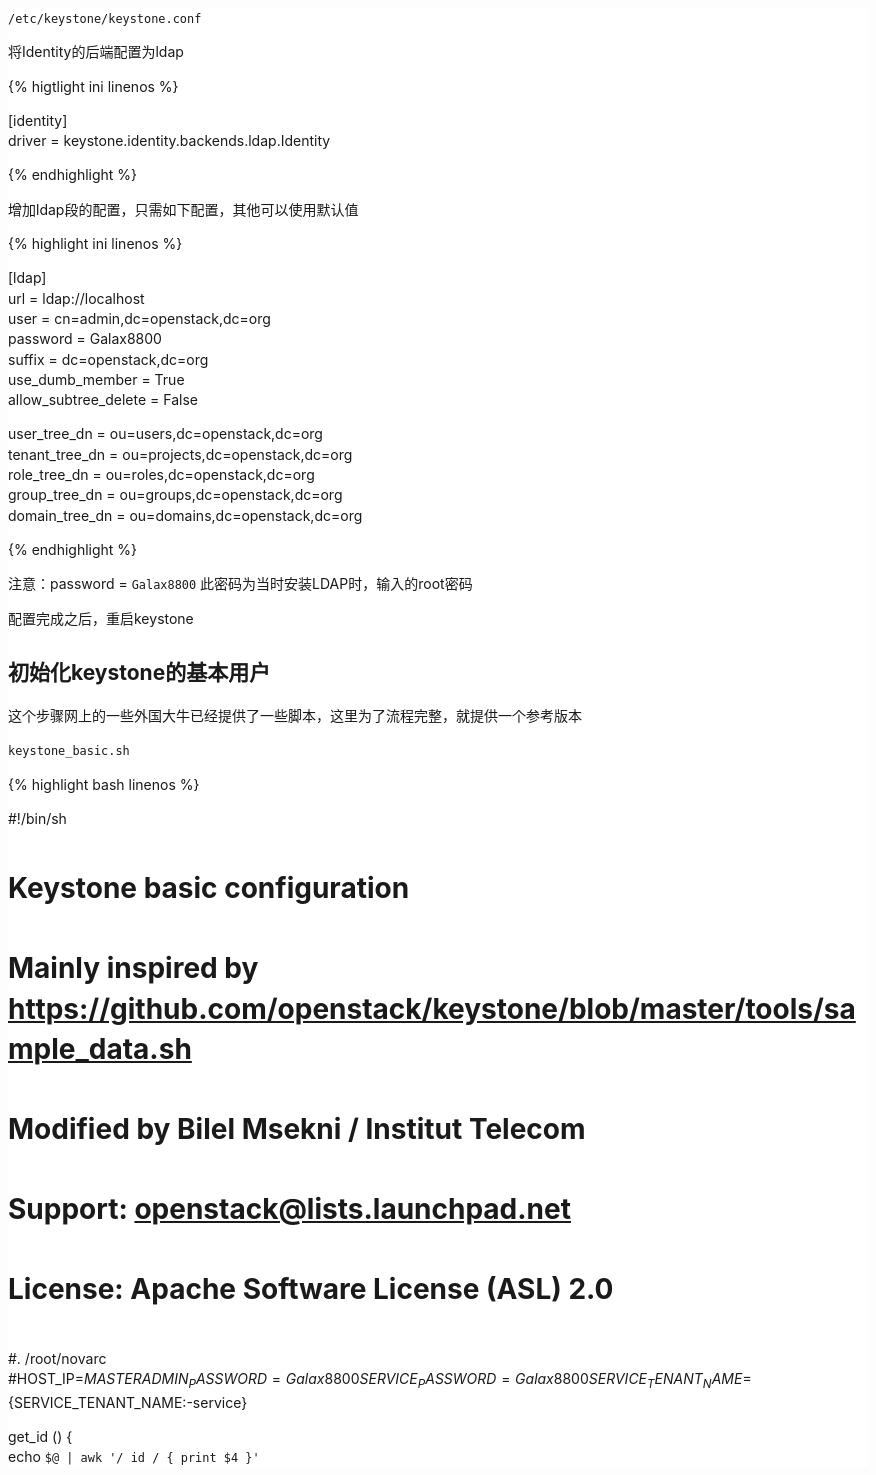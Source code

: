 `/etc/keystone/keystone.conf`

将Identity的后端配置为ldap

{% higtlight ini linenos %}

[identity]  
driver = keystone.identity.backends.ldap.Identity  

{% endhighlight %}

增加ldap段的配置，只需如下配置，其他可以使用默认值

{% highlight ini linenos %}

[ldap]  
url = ldap://localhost  
user = cn=admin,dc=openstack,dc=org  
password = Galax8800  
suffix = dc=openstack,dc=org  
use_dumb_member = True  
allow_subtree_delete = False  
  
user_tree_dn = ou=users,dc=openstack,dc=org  
tenant_tree_dn = ou=projects,dc=openstack,dc=org  
role_tree_dn = ou=roles,dc=openstack,dc=org  
group_tree_dn = ou=groups,dc=openstack,dc=org  
domain_tree_dn = ou=domains,dc=openstack,dc=org  

{% endhighlight %}

注意：password = `Galax8800` 此密码为当时安装LDAP时，输入的root密码

配置完成之后，重启keystone

## 初始化keystone的基本用户

这个步骤网上的一些外国大牛已经提供了一些脚本，这里为了流程完整，就提供一个参考版本

`keystone_basic.sh`

{% highlight bash linenos %}

#!/bin/sh  
#  
# Keystone basic configuration   
  
# Mainly inspired by https://github.com/openstack/keystone/blob/master/tools/sample_data.sh  
  
# Modified by Bilel Msekni / Institut Telecom  
#  
# Support: openstack@lists.launchpad.net  
# License: Apache Software License (ASL) 2.0  
#  
#. /root/novarc  
#HOST_IP=${MASTER}  
ADMIN_PASSWORD=Galax8800  
SERVICE_PASSWORD=Galax8800  
SERVICE_TENANT_NAME=${SERVICE_TENANT_NAME:-service}  
  
get_id () {  
    echo `$@ | awk '/ id / { print $4 }'`  

[1]: https://raw.github.com/kiwik/kiwik.github.io/master/_posts_images/2013-12-14/1.jpg
[2]: https://raw.github.com/kiwik/kiwik.github.io/master/_posts_images/2013-12-14/2.jpg
[3]: https://raw.github.com/kiwik/kiwik.github.io/master/_posts_images/2013-12-14/3.jpg
[4]: https://raw.github.com/kiwik/kiwik.github.io/master/_posts_images/2013-12-14/4.jpg
[5]: https://raw.github.com/kiwik/kiwik.github.io/master/_posts_images/2013-12-14/5.jpg
[6]: https://raw.github.com/kiwik/kiwik.github.io/master/_posts_images/2013-12-14/6.jpg
[7]: https://raw.github.com/kiwik/kiwik.github.io/master/_posts_images/2013-12-14/7.jpg